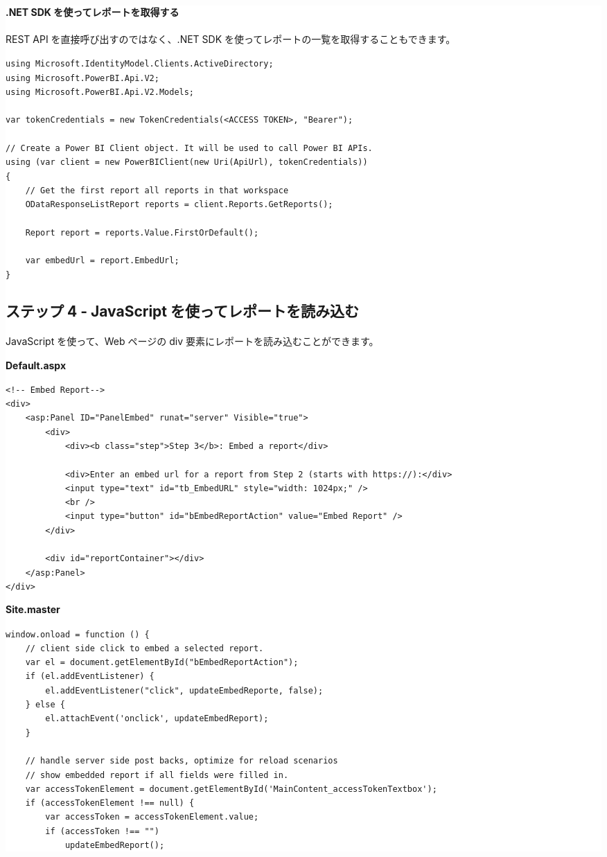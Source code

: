 #### <a name="get-reports-using-the-net-sdk"></a>.NET SDK を使ってレポートを取得する
REST API を直接呼び出すのではなく、.NET SDK を使ってレポートの一覧を取得することもできます。

```
using Microsoft.IdentityModel.Clients.ActiveDirectory;
using Microsoft.PowerBI.Api.V2;
using Microsoft.PowerBI.Api.V2.Models;

var tokenCredentials = new TokenCredentials(<ACCESS TOKEN>, "Bearer");

// Create a Power BI Client object. It will be used to call Power BI APIs.
using (var client = new PowerBIClient(new Uri(ApiUrl), tokenCredentials))
{
    // Get the first report all reports in that workspace
    ODataResponseListReport reports = client.Reports.GetReports();

    Report report = reports.Value.FirstOrDefault();

    var embedUrl = report.EmbedUrl;
}
```

## <a name="step-4---load-a-report-using-javascript"></a>ステップ 4 - JavaScript を使ってレポートを読み込む
JavaScript を使って、Web ページの div 要素にレポートを読み込むことができます。

**Default.aspx**

```
<!-- Embed Report-->
<div> 
    <asp:Panel ID="PanelEmbed" runat="server" Visible="true">
        <div>
            <div><b class="step">Step 3</b>: Embed a report</div>

            <div>Enter an embed url for a report from Step 2 (starts with https://):</div>
            <input type="text" id="tb_EmbedURL" style="width: 1024px;" />
            <br />
            <input type="button" id="bEmbedReportAction" value="Embed Report" />
        </div>

        <div id="reportContainer"></div>
    </asp:Panel>
</div>
```

**Site.master**

```
window.onload = function () {
    // client side click to embed a selected report.
    var el = document.getElementById("bEmbedReportAction");
    if (el.addEventListener) {
        el.addEventListener("click", updateEmbedReporte, false);
    } else {
        el.attachEvent('onclick', updateEmbedReport);
    }

    // handle server side post backs, optimize for reload scenarios
    // show embedded report if all fields were filled in.
    var accessTokenElement = document.getElementById('MainContent_accessTokenTextbox');
    if (accessTokenElement !== null) {
        var accessToken = accessTokenElement.value;
        if (accessToken !== "")
            updateEmbedReport();
```